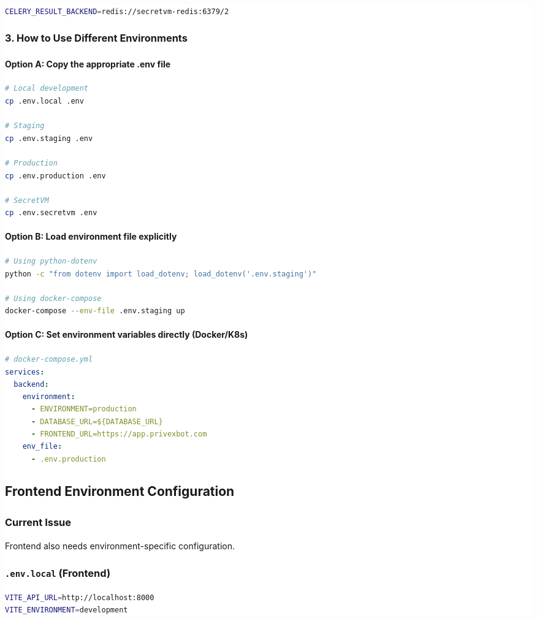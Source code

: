 ```bash
CELERY_RESULT_BACKEND=redis://secretvm-redis:6379/2
```

### 3. How to Use Different Environments

#### Option A: Copy the appropriate .env file
```bash
# Local development
cp .env.local .env

# Staging
cp .env.staging .env

# Production
cp .env.production .env

# SecretVM
cp .env.secretvm .env
```

#### Option B: Load environment file explicitly
```bash
# Using python-dotenv
python -c "from dotenv import load_dotenv; load_dotenv('.env.staging')"

# Using docker-compose
docker-compose --env-file .env.staging up
```

#### Option C: Set environment variables directly (Docker/K8s)
```yaml
# docker-compose.yml
services:
  backend:
    environment:
      - ENVIRONMENT=production
      - DATABASE_URL=${DATABASE_URL}
      - FRONTEND_URL=https://app.privexbot.com
    env_file:
      - .env.production
```

## Frontend Environment Configuration

### Current Issue
Frontend also needs environment-specific configuration.

### `.env.local` (Frontend)
```bash
VITE_API_URL=http://localhost:8000
VITE_ENVIRONMENT=development
```
